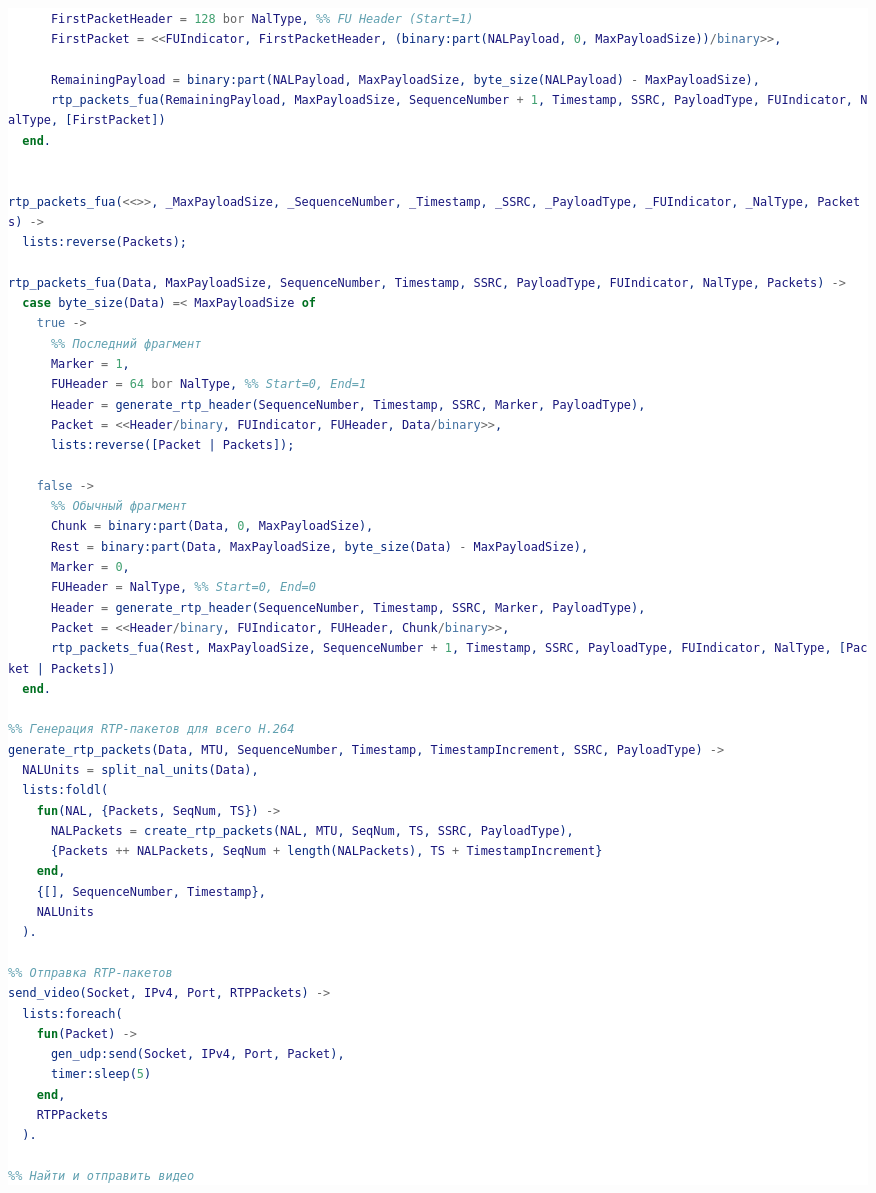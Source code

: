 ```erl
      FirstPacketHeader = 128 bor NalType, %% FU Header (Start=1)
      FirstPacket = <<FUIndicator, FirstPacketHeader, (binary:part(NALPayload, 0, MaxPayloadSize))/binary>>,

      RemainingPayload = binary:part(NALPayload, MaxPayloadSize, byte_size(NALPayload) - MaxPayloadSize),
      rtp_packets_fua(RemainingPayload, MaxPayloadSize, SequenceNumber + 1, Timestamp, SSRC, PayloadType, FUIndicator, NalType, [FirstPacket])
  end.


rtp_packets_fua(<<>>, _MaxPayloadSize, _SequenceNumber, _Timestamp, _SSRC, _PayloadType, _FUIndicator, _NalType, Packets) ->
  lists:reverse(Packets);

rtp_packets_fua(Data, MaxPayloadSize, SequenceNumber, Timestamp, SSRC, PayloadType, FUIndicator, NalType, Packets) ->
  case byte_size(Data) =< MaxPayloadSize of
    true ->
      %% Последний фрагмент
      Marker = 1,
      FUHeader = 64 bor NalType, %% Start=0, End=1
      Header = generate_rtp_header(SequenceNumber, Timestamp, SSRC, Marker, PayloadType),
      Packet = <<Header/binary, FUIndicator, FUHeader, Data/binary>>,
      lists:reverse([Packet | Packets]);

    false ->
      %% Обычный фрагмент
      Chunk = binary:part(Data, 0, MaxPayloadSize),
      Rest = binary:part(Data, MaxPayloadSize, byte_size(Data) - MaxPayloadSize),
      Marker = 0,
      FUHeader = NalType, %% Start=0, End=0
      Header = generate_rtp_header(SequenceNumber, Timestamp, SSRC, Marker, PayloadType),
      Packet = <<Header/binary, FUIndicator, FUHeader, Chunk/binary>>,
      rtp_packets_fua(Rest, MaxPayloadSize, SequenceNumber + 1, Timestamp, SSRC, PayloadType, FUIndicator, NalType, [Packet | Packets])
  end.

%% Генерация RTP-пакетов для всего H.264
generate_rtp_packets(Data, MTU, SequenceNumber, Timestamp, TimestampIncrement, SSRC, PayloadType) ->
  NALUnits = split_nal_units(Data),
  lists:foldl(
    fun(NAL, {Packets, SeqNum, TS}) ->
      NALPackets = create_rtp_packets(NAL, MTU, SeqNum, TS, SSRC, PayloadType),
      {Packets ++ NALPackets, SeqNum + length(NALPackets), TS + TimestampIncrement}
    end,
    {[], SequenceNumber, Timestamp},
    NALUnits
  ).

%% Отправка RTP-пакетов
send_video(Socket, IPv4, Port, RTPPackets) ->
  lists:foreach(
    fun(Packet) ->
      gen_udp:send(Socket, IPv4, Port, Packet),
      timer:sleep(5)
    end,
    RTPPackets
  ).

%% Найти и отправить видео
```